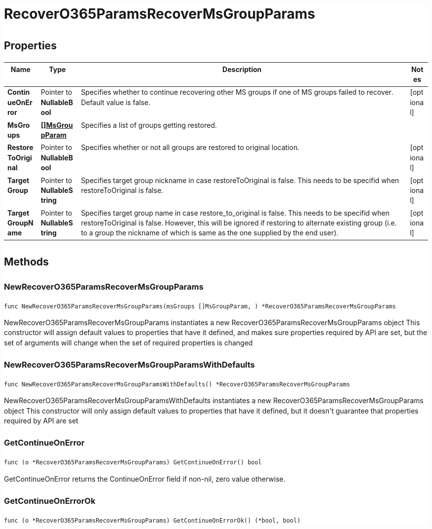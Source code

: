 # RecoverO365ParamsRecoverMsGroupParams

## Properties

Name | Type | Description | Notes
------------ | ------------- | ------------- | -------------
**ContinueOnError** | Pointer to **NullableBool** | Specifies whether to continue recovering other MS groups if one of MS groups failed to recover. Default value is false. | [optional] 
**MsGroups** | [**[]MsGroupParam**](MsGroupParam.md) | Specifies a list of groups getting restored. | 
**RestoreToOriginal** | Pointer to **NullableBool** | Specifies whether or not all groups are restored to original location. | [optional] 
**TargetGroup** | Pointer to **NullableString** | Specifies target group nickname in case restoreToOriginal is false. This needs to be specifid when restoreToOriginal is false. | [optional] 
**TargetGroupName** | Pointer to **NullableString** | Specifies target group name in case restore_to_original is false. This needs to be specifid when restoreToOriginal is false. However, this will be ignored if restoring to alternate existing group (i.e. to a group the nickname of which is same as the one supplied by the end user). | [optional] 

## Methods

### NewRecoverO365ParamsRecoverMsGroupParams

`func NewRecoverO365ParamsRecoverMsGroupParams(msGroups []MsGroupParam, ) *RecoverO365ParamsRecoverMsGroupParams`

NewRecoverO365ParamsRecoverMsGroupParams instantiates a new RecoverO365ParamsRecoverMsGroupParams object
This constructor will assign default values to properties that have it defined,
and makes sure properties required by API are set, but the set of arguments
will change when the set of required properties is changed

### NewRecoverO365ParamsRecoverMsGroupParamsWithDefaults

`func NewRecoverO365ParamsRecoverMsGroupParamsWithDefaults() *RecoverO365ParamsRecoverMsGroupParams`

NewRecoverO365ParamsRecoverMsGroupParamsWithDefaults instantiates a new RecoverO365ParamsRecoverMsGroupParams object
This constructor will only assign default values to properties that have it defined,
but it doesn't guarantee that properties required by API are set

### GetContinueOnError

`func (o *RecoverO365ParamsRecoverMsGroupParams) GetContinueOnError() bool`

GetContinueOnError returns the ContinueOnError field if non-nil, zero value otherwise.

### GetContinueOnErrorOk

`func (o *RecoverO365ParamsRecoverMsGroupParams) GetContinueOnErrorOk() (*bool, bool)`

